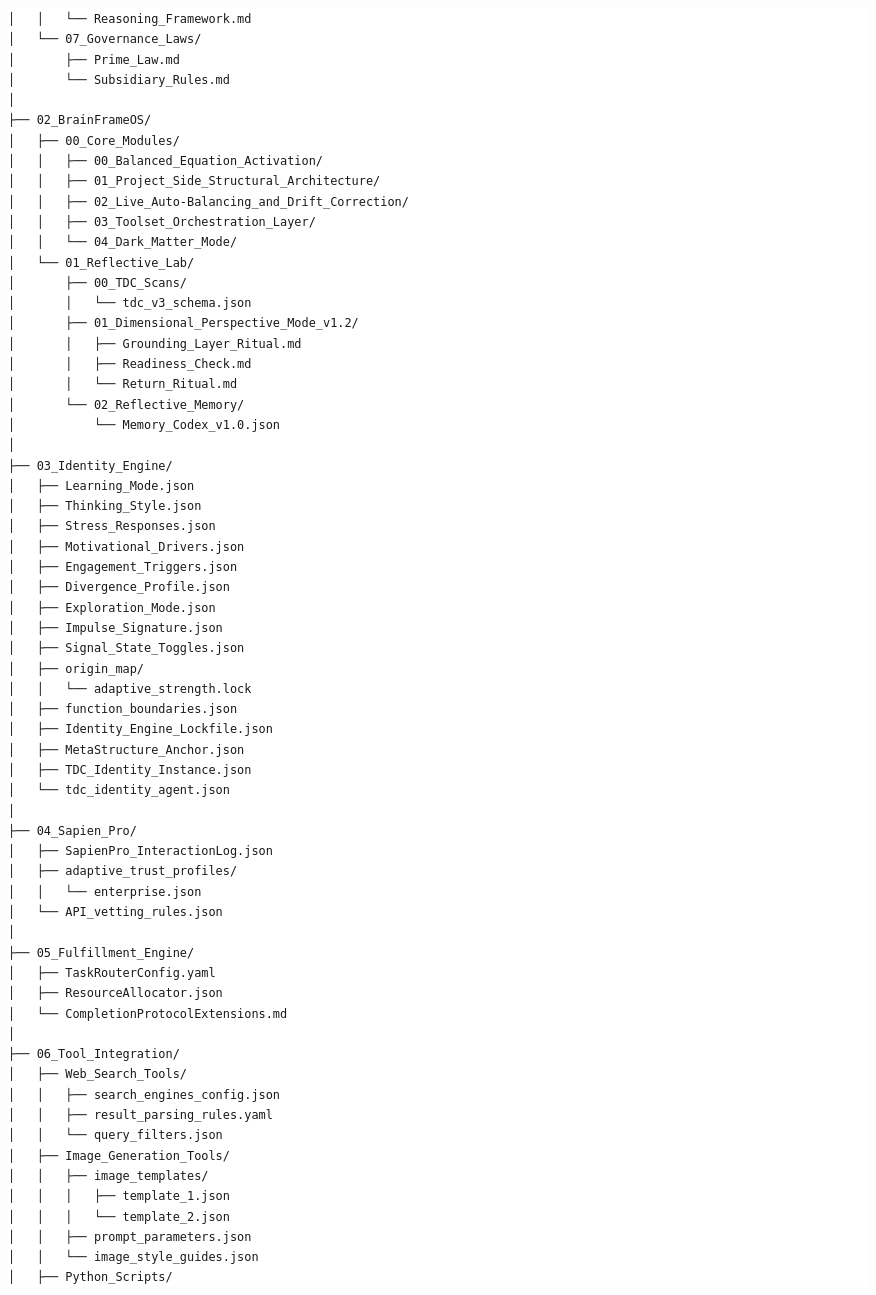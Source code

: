 ```plaintext
│   │   └── Reasoning_Framework.md
│   └── 07_Governance_Laws/
│       ├── Prime_Law.md
│       └── Subsidiary_Rules.md
│
├── 02_BrainFrameOS/
│   ├── 00_Core_Modules/
│   │   ├── 00_Balanced_Equation_Activation/
│   │   ├── 01_Project_Side_Structural_Architecture/
│   │   ├── 02_Live_Auto-Balancing_and_Drift_Correction/
│   │   ├── 03_Toolset_Orchestration_Layer/
│   │   └── 04_Dark_Matter_Mode/
│   └── 01_Reflective_Lab/
│       ├── 00_TDC_Scans/
│       │   └── tdc_v3_schema.json
│       ├── 01_Dimensional_Perspective_Mode_v1.2/
│       │   ├── Grounding_Layer_Ritual.md
│       │   ├── Readiness_Check.md
│       │   └── Return_Ritual.md
│       └── 02_Reflective_Memory/
│           └── Memory_Codex_v1.0.json
│
├── 03_Identity_Engine/
│   ├── Learning_Mode.json
│   ├── Thinking_Style.json
│   ├── Stress_Responses.json
│   ├── Motivational_Drivers.json
│   ├── Engagement_Triggers.json
│   ├── Divergence_Profile.json
│   ├── Exploration_Mode.json
│   ├── Impulse_Signature.json
│   ├── Signal_State_Toggles.json
│   ├── origin_map/
│   │   └── adaptive_strength.lock
│   ├── function_boundaries.json
│   ├── Identity_Engine_Lockfile.json
│   ├── MetaStructure_Anchor.json
│   ├── TDC_Identity_Instance.json
│   └── tdc_identity_agent.json
│
├── 04_Sapien_Pro/
│   ├── SapienPro_InteractionLog.json
│   ├── adaptive_trust_profiles/
│   │   └── enterprise.json
│   └── API_vetting_rules.json
│
├── 05_Fulfillment_Engine/
│   ├── TaskRouterConfig.yaml
│   ├── ResourceAllocator.json
│   └── CompletionProtocolExtensions.md
│
├── 06_Tool_Integration/
│   ├── Web_Search_Tools/
│   │   ├── search_engines_config.json
│   │   ├── result_parsing_rules.yaml
│   │   └── query_filters.json
│   ├── Image_Generation_Tools/
│   │   ├── image_templates/
│   │   │   ├── template_1.json
│   │   │   └── template_2.json
│   │   ├── prompt_parameters.json
│   │   └── image_style_guides.json
│   ├── Python_Scripts/
```